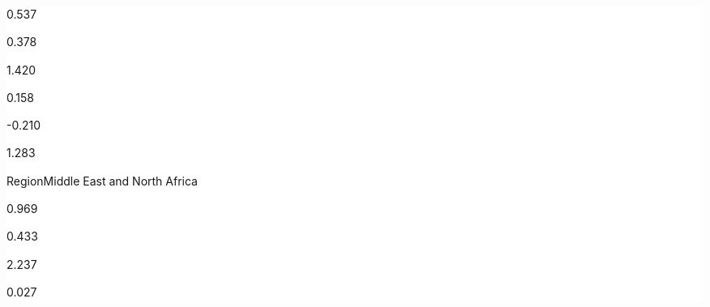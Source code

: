 0.537

</td>

<td style="text-align:right;">

0.378

</td>

<td style="text-align:right;">

1.420

</td>

<td style="text-align:right;">

0.158

</td>

<td style="text-align:right;">

\-0.210

</td>

<td style="text-align:right;">

1.283

</td>

</tr>

<tr>

<td style="text-align:left;">

RegionMiddle East and North Africa

</td>

<td style="text-align:right;">

0.969

</td>

<td style="text-align:right;">

0.433

</td>

<td style="text-align:right;">

2.237

</td>

<td style="text-align:right;">

0.027
